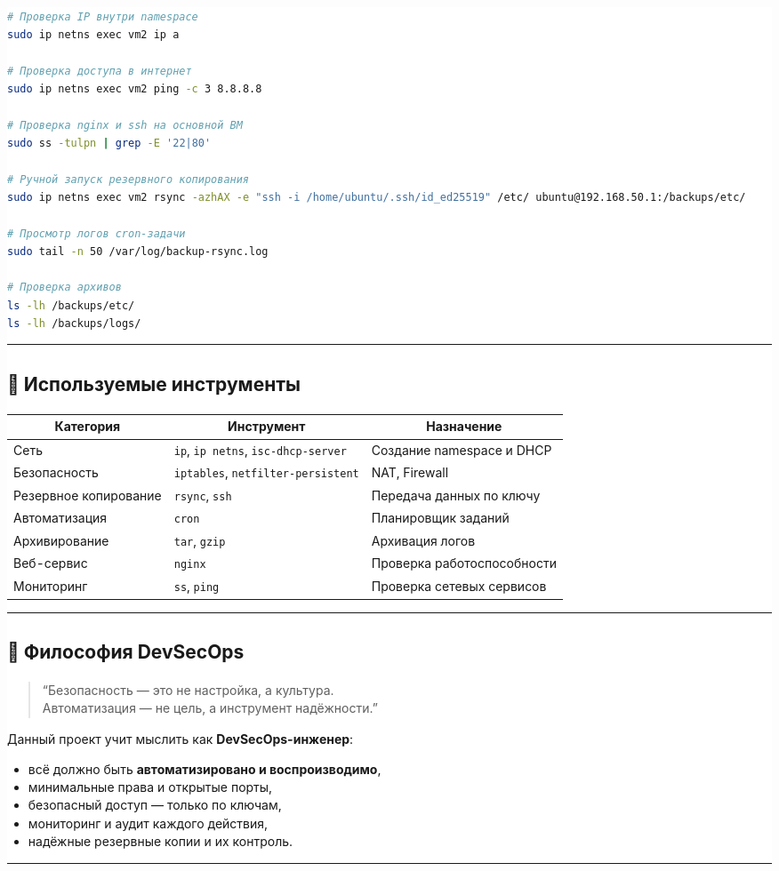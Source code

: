 ```bash
# Проверка IP внутри namespace
sudo ip netns exec vm2 ip a

# Проверка доступа в интернет
sudo ip netns exec vm2 ping -c 3 8.8.8.8

# Проверка nginx и ssh на основной ВМ
sudo ss -tulpn | grep -E '22|80'

# Ручной запуск резервного копирования
sudo ip netns exec vm2 rsync -azhAX -e "ssh -i /home/ubuntu/.ssh/id_ed25519" /etc/ ubuntu@192.168.50.1:/backups/etc/

# Просмотр логов cron-задачи
sudo tail -n 50 /var/log/backup-rsync.log

# Проверка архивов
ls -lh /backups/etc/
ls -lh /backups/logs/
```

---

## 🧰 Используемые инструменты

| Категория | Инструмент | Назначение |
|-----------|-------------|------------|
| Сеть | `ip`, `ip netns`, `isc-dhcp-server` | Создание namespace и DHCP |
| Безопасность | `iptables`, `netfilter-persistent` | NAT, Firewall |
| Резервное копирование | `rsync`, `ssh` | Передача данных по ключу |
| Автоматизация | `cron` | Планировщик заданий |
| Архивирование | `tar`, `gzip` | Архивация логов |
| Веб-сервис | `nginx` | Проверка работоспособности |
| Мониторинг | `ss`, `ping` | Проверка сетевых сервисов |

---

## 🧠 Философия DevSecOps

> “Безопасность — это не настройка, а культура.  
> Автоматизация — не цель, а инструмент надёжности.”

Данный проект учит мыслить как **DevSecOps-инженер**:

- всё должно быть **автоматизировано и воспроизводимо**,  
- минимальные права и открытые порты,  
- безопасный доступ — только по ключам,  
- мониторинг и аудит каждого действия,  
- надёжные резервные копии и их контроль.  

---